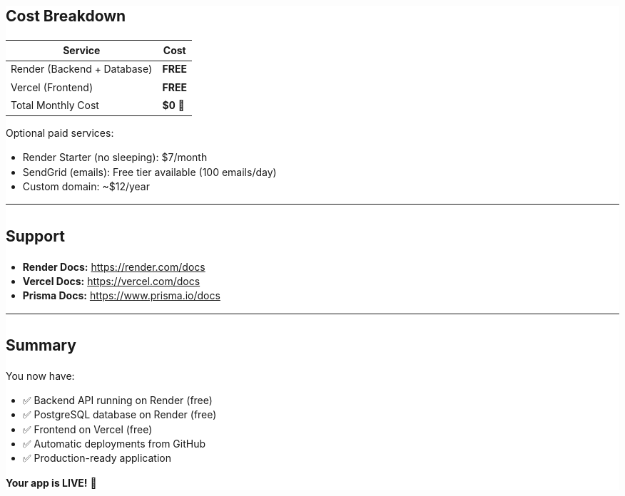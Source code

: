 
## Cost Breakdown

| Service | Cost |
|---------|------|
| Render (Backend + Database) | **FREE** |
| Vercel (Frontend) | **FREE** |
| Total Monthly Cost | **$0** 🎉 |

Optional paid services:
- Render Starter (no sleeping): $7/month
- SendGrid (emails): Free tier available (100 emails/day)
- Custom domain: ~$12/year

---

## Support

- **Render Docs:** https://render.com/docs
- **Vercel Docs:** https://vercel.com/docs
- **Prisma Docs:** https://www.prisma.io/docs

---

## Summary

You now have:
- ✅ Backend API running on Render (free)
- ✅ PostgreSQL database on Render (free)
- ✅ Frontend on Vercel (free)
- ✅ Automatic deployments from GitHub
- ✅ Production-ready application

**Your app is LIVE!** 🚀
